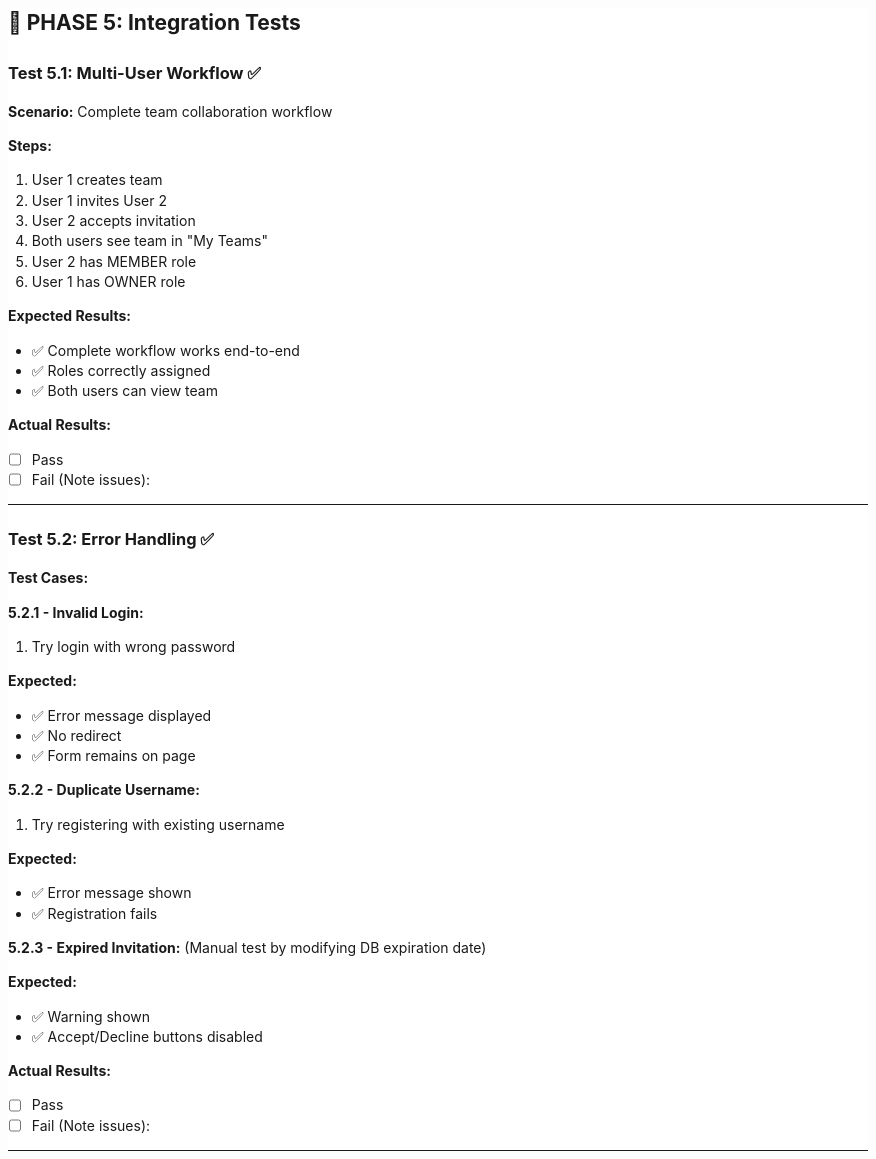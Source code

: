 
## 🔄 PHASE 5: Integration Tests

### Test 5.1: Multi-User Workflow ✅

**Scenario:** Complete team collaboration workflow

**Steps:**
1. User 1 creates team
2. User 1 invites User 2
3. User 2 accepts invitation
4. Both users see team in "My Teams"
5. User 2 has MEMBER role
6. User 1 has OWNER role

**Expected Results:**
- ✅ Complete workflow works end-to-end
- ✅ Roles correctly assigned
- ✅ Both users can view team

**Actual Results:**
- [ ] Pass
- [ ] Fail (Note issues):

---

### Test 5.2: Error Handling ✅

**Test Cases:**

**5.2.1 - Invalid Login:**
1. Try login with wrong password

**Expected:**
- ✅ Error message displayed
- ✅ No redirect
- ✅ Form remains on page

**5.2.2 - Duplicate Username:**
1. Try registering with existing username

**Expected:**
- ✅ Error message shown
- ✅ Registration fails

**5.2.3 - Expired Invitation:**
(Manual test by modifying DB expiration date)

**Expected:**
- ✅ Warning shown
- ✅ Accept/Decline buttons disabled

**Actual Results:**
- [ ] Pass
- [ ] Fail (Note issues):

---